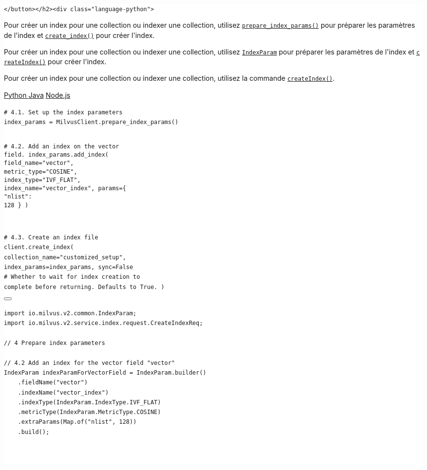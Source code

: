     </button></h2><div class="language-python">
<p>Pour créer un index pour une collection ou indexer une collection, utilisez <a href="https://milvus.io/api-reference/pymilvus/v2.4.x/MilvusClient/Management/prepare_index_params.md"><code translate="no">prepare_index_params()</code></a> pour préparer les paramètres de l'index et <a href="https://milvus.io/api-reference/pymilvus/v2.4.x/MilvusClient/Management/create_index.md"><code translate="no">create_index()</code></a> pour créer l'index.</p>
</div>
<div class="language-java">
<p>Pour créer un index pour une collection ou indexer une collection, utilisez <a href="https://milvus.io/api-reference/java/v2.4.x/v2/Management/IndexParam.md"><code translate="no">IndexParam</code></a> pour préparer les paramètres de l'index et <a href="https://milvus.io/api-reference/java/v2.4.x/v2/Management/createIndex.md"><code translate="no">createIndex()</code></a> pour créer l'index.</p>
</div>
<div class="language-javascript">
<p>Pour créer un index pour une collection ou indexer une collection, utilisez la commande <a href="https://milvus.io/api-reference/node/v2.4.x/Management/createIndex.md"><code translate="no">createIndex()</code></a>.</p>
</div>
<div class="multipleCode">
   <a href="#python">Python </a> <a href="#java">Java</a> <a href="#javascript">Node.js</a></div>
<pre><code translate="no" class="language-python"><span class="hljs-comment"># 4.1. Set up the index parameters</span>
index_params = MilvusClient.prepare_index_params()

<span class="hljs-comment"># 4.2. Add an index on the vector field.</span>
index_params.add_index(
field_name=<span class="hljs-string">&quot;vector&quot;</span>,
metric_type=<span class="hljs-string">&quot;COSINE&quot;</span>,
index_type=<span class="hljs-string">&quot;IVF_FLAT&quot;</span>,
index_name=<span class="hljs-string">&quot;vector_index&quot;</span>,
params={ <span class="hljs-string">&quot;nlist&quot;</span>: <span class="hljs-number">128</span> }
)

<span class="hljs-comment"># 4.3. Create an index file</span>
client.create_index(
collection_name=<span class="hljs-string">&quot;customized_setup&quot;</span>,
index_params=index_params,
sync=<span class="hljs-literal">False</span> <span class="hljs-comment"># Whether to wait for index creation to complete before returning. Defaults to True.</span>
)
<button class="copy-code-btn"></button></code></pre>

<pre><code translate="no" class="language-java"><span class="hljs-keyword">import</span> io.milvus.v2.common.IndexParam;
<span class="hljs-keyword">import</span> io.milvus.v2.service.index.request.CreateIndexReq;

<span class="hljs-comment">// 4 Prepare index parameters</span>

<span class="hljs-comment">// 4.2 Add an index for the vector field &quot;vector&quot;</span>
<span class="hljs-type">IndexParam</span> <span class="hljs-variable">indexParamForVectorField</span> <span class="hljs-operator">=</span> IndexParam.builder()
    .fieldName(<span class="hljs-string">&quot;vector&quot;</span>)
    .indexName(<span class="hljs-string">&quot;vector_index&quot;</span>)
    .indexType(IndexParam.IndexType.IVF_FLAT)
    .metricType(IndexParam.MetricType.COSINE)
    .extraParams(Map.of(<span class="hljs-string">&quot;nlist&quot;</span>, <span class="hljs-number">128</span>))
    .build();
